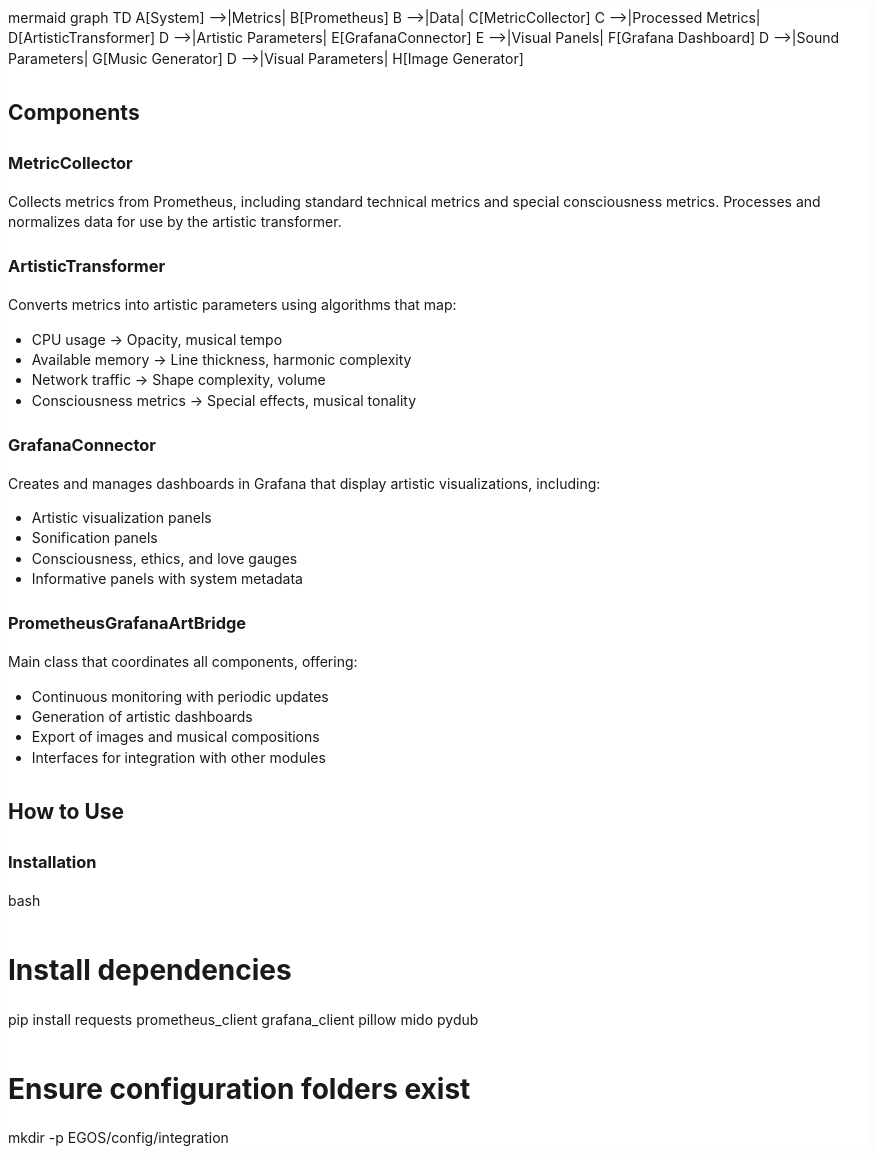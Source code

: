 mermaid
graph TD
    A[System] -->|Metrics| B[Prometheus]
    B -->|Data| C[MetricCollector]
    C -->|Processed Metrics| D[ArtisticTransformer]
    D -->|Artistic Parameters| E[GrafanaConnector]
    E -->|Visual Panels| F[Grafana Dashboard]
    D -->|Sound Parameters| G[Music Generator]
    D -->|Visual Parameters| H[Image Generator]


## Components

### MetricCollector
Collects metrics from Prometheus, including standard technical metrics and special consciousness metrics. Processes and normalizes data for use by the artistic transformer.

### ArtisticTransformer
Converts metrics into artistic parameters using algorithms that map:
- CPU usage → Opacity, musical tempo
- Available memory → Line thickness, harmonic complexity
- Network traffic → Shape complexity, volume
- Consciousness metrics → Special effects, musical tonality

### GrafanaConnector
Creates and manages dashboards in Grafana that display artistic visualizations, including:
- Artistic visualization panels
- Sonification panels
- Consciousness, ethics, and love gauges
- Informative panels with system metadata

### PrometheusGrafanaArtBridge
Main class that coordinates all components, offering:
- Continuous monitoring with periodic updates
- Generation of artistic dashboards
- Export of images and musical compositions
- Interfaces for integration with other modules

## How to Use

### Installation

bash
# Install dependencies
pip install requests prometheus_client grafana_client pillow mido pydub

# Ensure configuration folders exist
mkdir -p EGOS/config/integration
